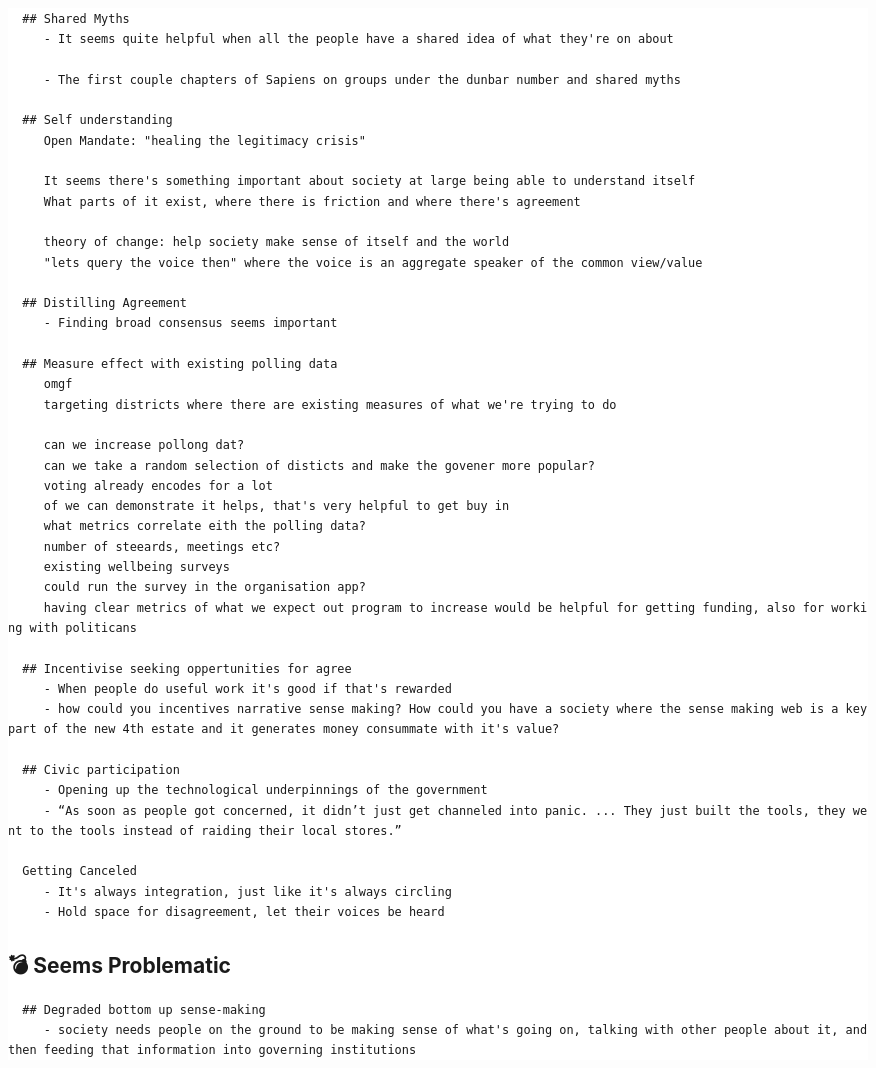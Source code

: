       ## Shared Myths
         - It seems quite helpful when all the people have a shared idea of what they're on about

         - The first couple chapters of Sapiens on groups under the dunbar number and shared myths

      ## Self understanding
         Open Mandate: "healing the legitimacy crisis"

         It seems there's something important about society at large being able to understand itself
         What parts of it exist, where there is friction and where there's agreement

         theory of change: help society make sense of itself and the world
         "lets query the voice then" where the voice is an aggregate speaker of the common view/value

      ## Distilling Agreement
         - Finding broad consensus seems important

      ## Measure effect with existing polling data
         omgf 
         targeting districts where there are existing measures of what we're trying to do

         can we increase pollong dat?
         can we take a random selection of disticts and make the govener more popular?
         voting already encodes for a lot
         of we can demonstrate it helps, that's very helpful to get buy in
         what metrics correlate eith the polling data?
         number of steeards, meetings etc?
         existing wellbeing surveys
         could run the survey in the organisation app?
         having clear metrics of what we expect out program to increase would be helpful for getting funding, also for working with politicans

      ## Incentivise seeking oppertunities for agree
         - When people do useful work it's good if that's rewarded
         - how could you incentives narrative sense making? How could you have a society where the sense making web is a key part of the new 4th estate and it generates money consummate with it's value?

      ## Civic participation
         - Opening up the technological underpinnings of the government
         - “As soon as people got concerned, it didn’t just get channeled into panic. ... They just built the tools, they went to the tools instead of raiding their local stores.”

      Getting Canceled
         - It's always integration, just like it's always circling
         - Hold space for disagreement, let their voices be heard

   ## 💣 Seems Problematic
      ## Degraded bottom up sense-making
         - society needs people on the ground to be making sense of what's going on, talking with other people about it, and then feeding that information into governing institutions
         